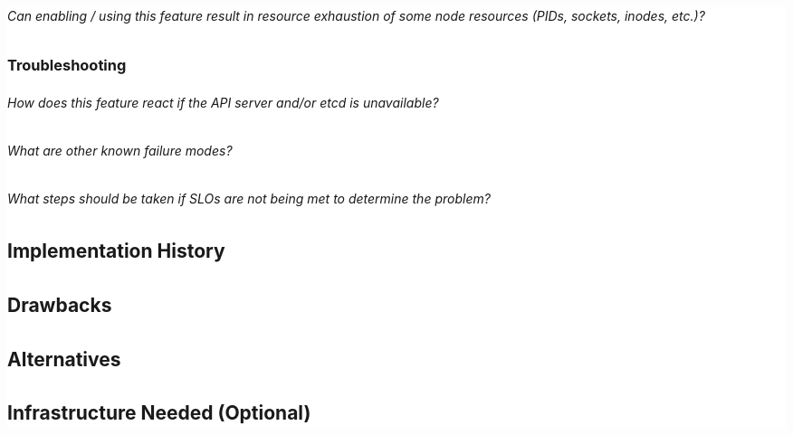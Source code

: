 

###### Can enabling / using this feature result in resource exhaustion of some node resources (PIDs, sockets, inodes, etc.)?



### Troubleshooting



###### How does this feature react if the API server and/or etcd is unavailable?

###### What are other known failure modes?



###### What steps should be taken if SLOs are not being met to determine the problem?

## Implementation History



## Drawbacks



## Alternatives



## Infrastructure Needed (Optional)



